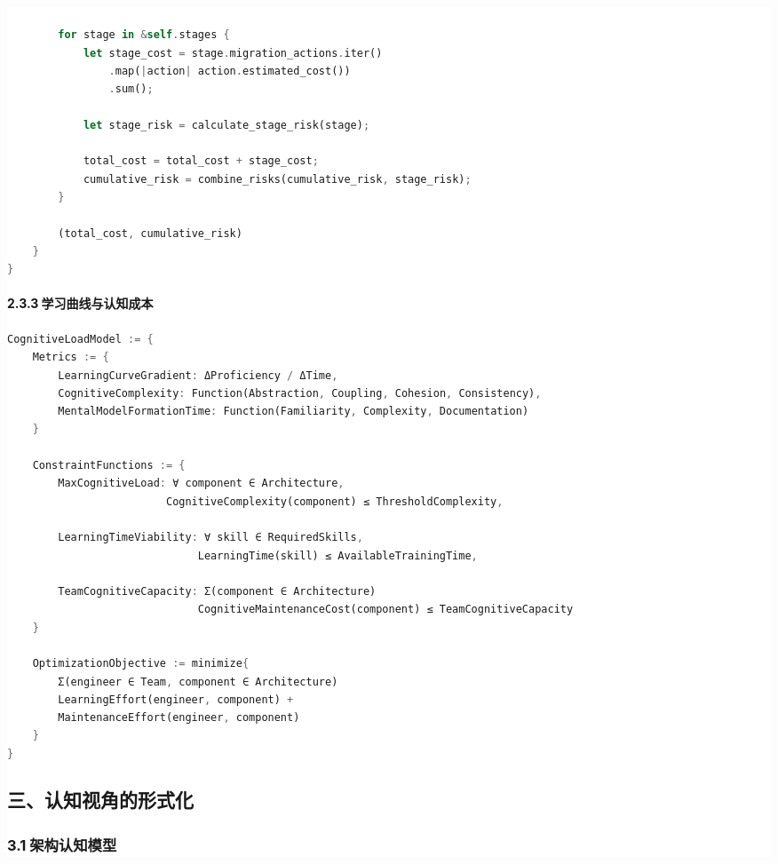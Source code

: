 ```rust
        
        for stage in &self.stages {
            let stage_cost = stage.migration_actions.iter()
                .map(|action| action.estimated_cost())
                .sum();
            
            let stage_risk = calculate_stage_risk(stage);
            
            total_cost = total_cost + stage_cost;
            cumulative_risk = combine_risks(cumulative_risk, stage_risk);
        }
        
        (total_cost, cumulative_risk)
    }
}

```

#### 2.3.3 学习曲线与认知成本

```rust
CognitiveLoadModel := {
    Metrics := {
        LearningCurveGradient: ΔProficiency / ΔTime,
        CognitiveComplexity: Function(Abstraction, Coupling, Cohesion, Consistency),
        MentalModelFormationTime: Function(Familiarity, Complexity, Documentation)
    }
    
    ConstraintFunctions := {
        MaxCognitiveLoad: ∀ component ∈ Architecture,
                         CognitiveComplexity(component) ≤ ThresholdComplexity,
        
        LearningTimeViability: ∀ skill ∈ RequiredSkills,
                              LearningTime(skill) ≤ AvailableTrainingTime,
        
        TeamCognitiveCapacity: Σ(component ∈ Architecture)
                              CognitiveMaintenanceCost(component) ≤ TeamCognitiveCapacity
    }
    
    OptimizationObjective := minimize{
        Σ(engineer ∈ Team, component ∈ Architecture)
        LearningEffort(engineer, component) + 
        MaintenanceEffort(engineer, component)
    }
}

```

## 三、认知视角的形式化

### 3.1 架构认知模型
